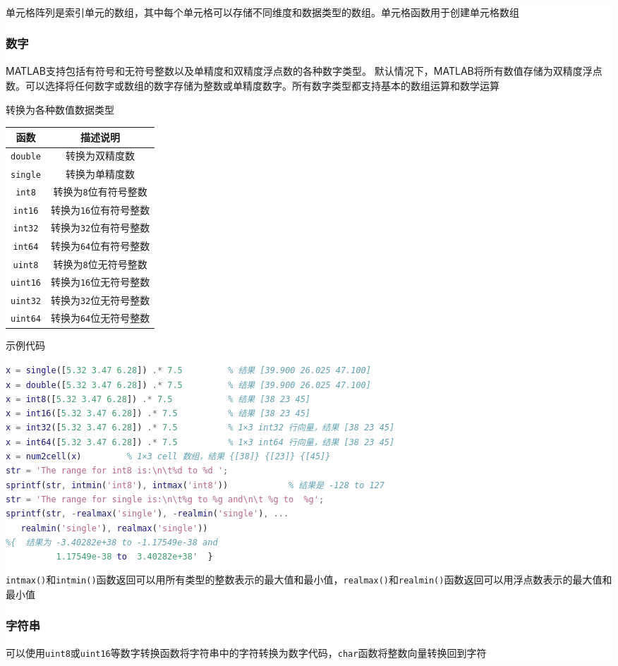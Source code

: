  单元格阵列是索引单元的数组，其中每个单元格可以存储不同维度和数据类型的数组。单元格函数用于创建单元格数组 

### 数字

MATLAB支持包括有符号和无符号整数以及单精度和双精度浮点数的各种数字类型。 默认情况下，MATLAB将所有数值存储为双精度浮点数。可以选择将任何数字或数组的数字存储为整数或单精度数字。所有数字类型都支持基本的数组运算和数学运算

转换为各种数值数据类型

|   函数   |        描述说明        |
| :------: | :--------------------: |
| `double` |     转换为双精度数     |
| `single` |     转换为单精度数     |
|  `int8`  | 转换为`8`位有符号整数  |
| `int16`  | 转换为`16`位有符号整数 |
| `int32`  | 转换为`32`位有符号整数 |
| `int64`  | 转换为`64`位有符号整数 |
| `uint8`  | 转换为`8`位无符号整数  |
| `uint16` | 转换为`16`位无符号整数 |
| `uint32` | 转换为`32`位无符号整数 |
| `uint64` | 转换为`64`位无符号整数 |

示例代码

```matlab
x = single([5.32 3.47 6.28]) .* 7.5			% 结果 [39.900 26.025 47.100]
x = double([5.32 3.47 6.28]) .* 7.5			% 结果 [39.900 26.025 47.100]
x = int8([5.32 3.47 6.28]) .* 7.5			% 结果 [38 23 45]
x = int16([5.32 3.47 6.28]) .* 7.5			% 结果 [38 23 45]
x = int32([5.32 3.47 6.28]) .* 7.5			% 1×3 int32 行向量，结果 [38 23 45]
x = int64([5.32 3.47 6.28]) .* 7.5			% 1×3 int64 行向量，结果 [38 23 45]
x = num2cell(x)			% 1×3 cell 数组，结果 {[38]} {[23]} {[45]}
str = 'The range for int8 is:\n\t%d to %d ';
sprintf(str, intmin('int8'), intmax('int8'))			% 结果是 -128 to 127
str = 'The range for single is:\n\t%g to %g and\n\t %g to  %g';
sprintf(str, -realmax('single'), -realmin('single'), ...
   realmin('single'), realmax('single'))
%{	结果为 -3.40282e+38 to -1.17549e-38 and
    	  1.17549e-38 to  3.40282e+38'	}

```

 `intmax()`和`intmin()`函数返回可以用所有类型的整数表示的最大值和最小值，`realmax()`和`realmin()`函数返回可以用浮点数表示的最大值和最小值 

### 字符串

可以使用`uint8`或`uint16`等数字转换函数将字符串中的字符转换为数字代码，`char`函数将整数向量转换回到字符
